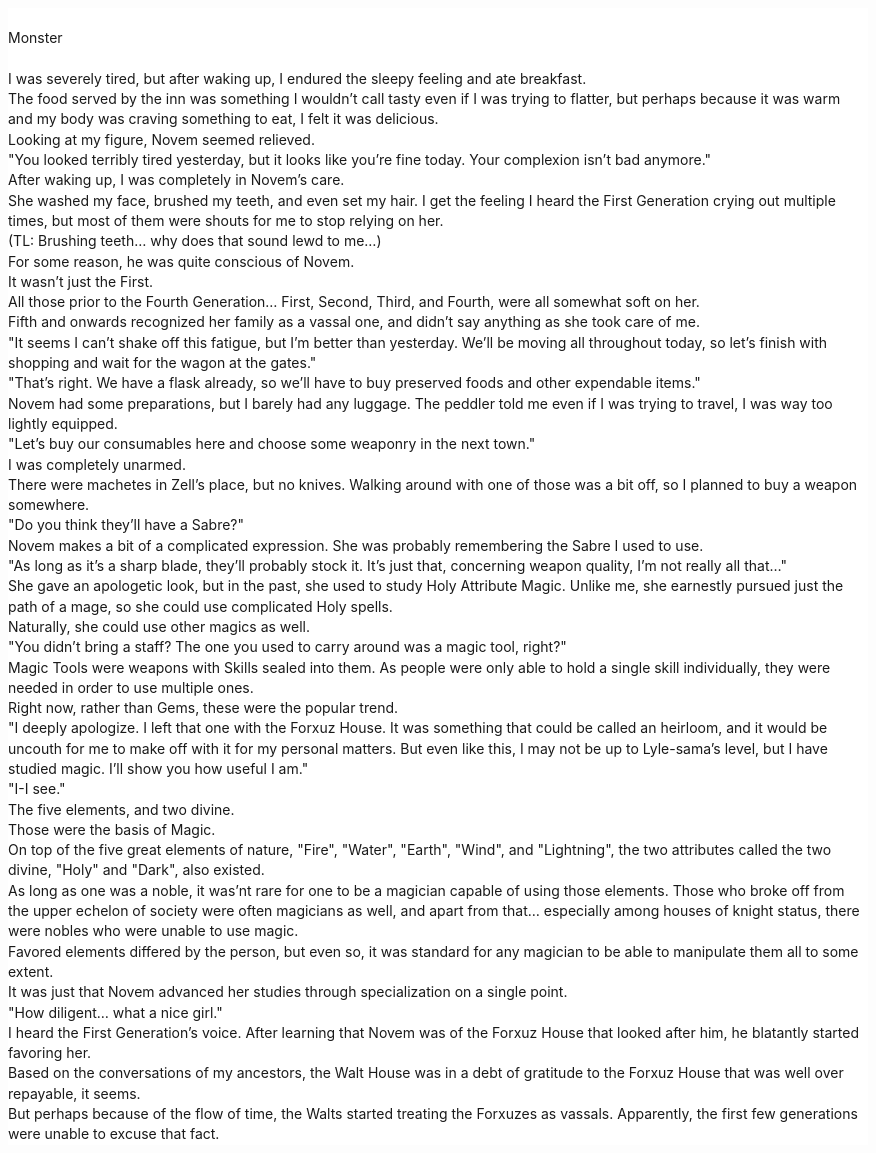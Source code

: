 <br/>
Monster<br/>
<br/>
I was severely tired, but after waking up, I endured the sleepy feeling and ate breakfast.<br/>
The food served by the inn was something I wouldn’t call tasty even if I was trying to flatter, but perhaps because it was warm and my body was craving something to eat, I felt it was delicious.<br/>
Looking at my figure, Novem seemed relieved.<br/>
"You looked terribly tired yesterday, but it looks like you’re fine today. Your complexion isn’t bad anymore."<br/>
After waking up, I was completely in Novem’s care.<br/>
She washed my face, brushed my teeth, and even set my hair. I get the feeling I heard the First Generation crying out multiple times, but most of them were shouts for me to stop relying on her.<br/>
(TL: Brushing teeth… why does that sound lewd to me…)<br/>
For some reason, he was quite conscious of Novem.<br/>
It wasn’t just the First.<br/>
All those prior to the Fourth Generation… First, Second, Third, and Fourth, were all somewhat soft on her.<br/>
Fifth and onwards recognized her family as a vassal one, and didn’t say anything as she took care of me.<br/>
"It seems I can’t shake off this fatigue, but I’m better than yesterday. We’ll be moving all throughout today, so let’s finish with shopping and wait for the wagon at the gates."<br/>
"That’s right. We have a flask already, so we’ll have to buy preserved foods and other expendable items."<br/>
Novem had some preparations, but I barely had any luggage. The peddler told me even if I was trying to travel, I was way too lightly equipped.<br/>
"Let’s buy our consumables here and choose some weaponry in the next town."<br/>
I was completely unarmed.<br/>
There were machetes in Zell’s place, but no knives. Walking around with one of those was a bit off, so I planned to buy a weapon somewhere.<br/>
"Do you think they’ll have a Sabre?"<br/>
Novem makes a bit of a complicated expression. She was probably remembering the Sabre I used to use.<br/>
"As long as it’s a sharp blade, they’ll probably stock it. It’s just that, concerning weapon quality, I’m not really all that…"<br/>
She gave an apologetic look, but in the past, she used to study Holy Attribute Magic. Unlike me, she earnestly pursued just the path of a mage, so she could use complicated Holy spells.<br/>
Naturally, she could use other magics as well.<br/>
"You didn’t bring a staff? The one you used to carry around was a magic tool, right?"<br/>
Magic Tools were weapons with Skills sealed into them. As people were only able to hold a single skill individually, they were needed in order to use multiple ones.<br/>
Right now, rather than Gems, these were the popular trend.<br/>
"I deeply apologize. I left that one with the Forxuz House. It was something that could be called an heirloom, and it would be uncouth for me to make off with it for my personal matters. But even like this, I may not be up to Lyle-sama’s level, but I have studied magic. I’ll show you how useful I am."<br/>
"I-I see."<br/>
The five elements, and two divine.<br/>
Those were the basis of Magic.<br/>
On top of the five great elements of nature, "Fire", "Water", "Earth", "Wind", and "Lightning", the two attributes called the two divine, "Holy" and "Dark", also existed.<br/>
As long as one was a noble, it was’nt rare for one to be a magician capable of using those elements. Those who broke off from the upper echelon of society were often magicians as well, and apart from that… especially among houses of knight status, there were nobles who were unable to use magic.<br/>
Favored elements differed by the person, but even so, it was standard for any magician to be able to manipulate them all to some extent.<br/>
It was just that Novem advanced her studies through specialization on a single point.<br/>
"How diligent… what a nice girl."<br/>
I heard the First Generation’s voice. After learning that Novem was of the Forxuz House that looked after him, he blatantly started favoring her.<br/>
Based on the conversations of my ancestors, the Walt House was in a debt of gratitude to the Forxuz House that was well over repayable, it seems.<br/>
But perhaps because of the flow of time, the Walts started treating the Forxuzes as vassals. Apparently, the first few generations were unable to excuse that fact.<br/>